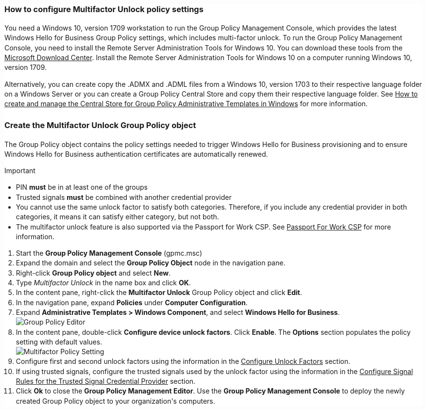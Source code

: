 ### How to configure Multifactor Unlock policy settings

You need a Windows 10, version 1709 workstation to run the Group Policy Management Console, which provides the latest Windows Hello for Business  Group Policy settings, which includes multi-factor unlock. To run the Group Policy Management Console, you need to install the Remote Server Administration Tools for Windows 10. You can download these tools from the [Microsoft Download Center](https://www.microsoft.com/download/details.aspx?id=45520). Install the Remote Server Administration Tools for Windows 10 on a computer running Windows 10, version 1709.

Alternatively, you can create copy the .ADMX and .ADML files from a Windows 10, version 1703 to their respective language folder on a Windows Server or you can create a Group Policy Central Store and copy them their respective language folder. See [How to create and manage the Central Store for Group Policy Administrative Templates in Windows](https://support.microsoft.com/help/3087759/how-to-create-and-manage-the-central-store-for-group-policy-administrative-templates-in-windows) for more information.


### Create the Multifactor Unlock Group Policy object

The Group Policy object contains the policy settings needed to trigger Windows Hello for Business provisioning and to ensure Windows Hello for Business authentication certificates are automatically renewed.

>[!IMPORTANT]
> * PIN **must** be in at least one of the groups
> * Trusted signals **must** be combined with another credential provider
> * You cannot use the same unlock factor to satisfy both categories. Therefore, if you include any credential provider in both categories, it means it can satisfy either category, but not both.
> * The multifactor unlock feature is also supported via the Passport for Work CSP. See [Passport For Work CSP](https://docs.microsoft.com/windows/client-management/mdm/passportforwork-csp) for more information.

1. Start the **Group Policy Management Console** (gpmc.msc)
2. Expand the domain and select the **Group Policy Object** node in the navigation pane.
3. Right-click **Group Policy object** and select **New**.
4. Type *Multifactor Unlock* in the name box and click **OK**.
5. In the content pane, right-click the **Multifactor Unlock** Group Policy object and click **Edit**.
6. In the navigation pane, expand **Policies** under **Computer Configuration**.
7. Expand **Administrative Templates > Windows Component**, and select **Windows Hello for Business**.<br>
   ![Group Policy Editor](images/multifactorUnlock/gpme.png)
8. In the content pane, double-click **Configure device unlock factors**. Click **Enable**.  The **Options** section populates the policy setting with default values.<br>
   ![Multifactor Policy Setting](images/multifactorUnlock/gp-setting.png)
9. Configure first and second unlock factors using the information in the [Configure Unlock Factors](#configuring-unlock-factors) section.
10. If using trusted signals, configure the trusted signals used by the unlock factor using the information in the [Configure Signal Rules for the Trusted Signal Credential Provider](#configure-signal-rules-for-the-trusted-signal-credential-provider) section.
11. Click **Ok** to close the **Group Policy Management Editor**. Use the **Group Policy Management Console** to deploy the newly created Group Policy object to your organization's computers.

